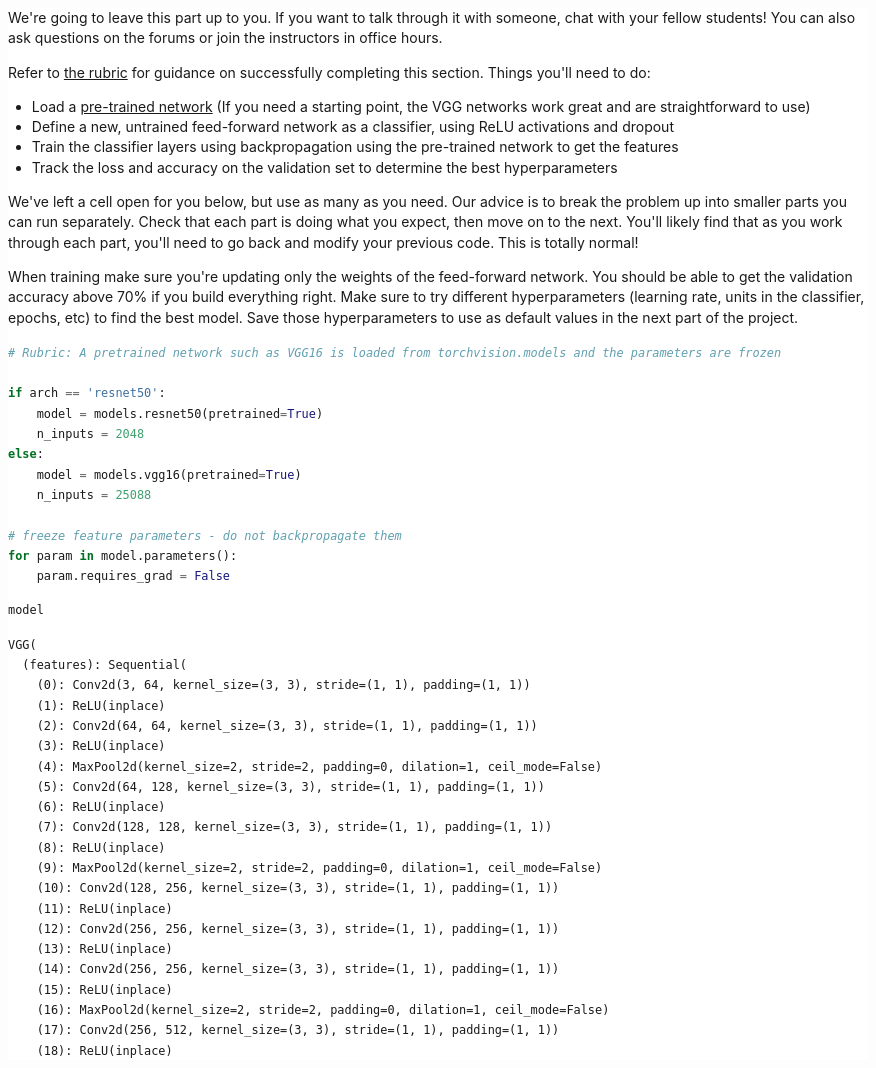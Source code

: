 We're going to leave this part up to you. If you want to talk through it with someone, chat with your fellow students! You can also ask questions on the forums or join the instructors in office hours.

Refer to [the rubric](https://review.udacity.com/#!/rubrics/1663/view) for guidance on successfully completing this section. Things you'll need to do:

* Load a [pre-trained network](http://pytorch.org/docs/master/torchvision/models.html) (If you need a starting point, the VGG networks work great and are straightforward to use)
* Define a new, untrained feed-forward network as a classifier, using ReLU activations and dropout
* Train the classifier layers using backpropagation using the pre-trained network to get the features
* Track the loss and accuracy on the validation set to determine the best hyperparameters

We've left a cell open for you below, but use as many as you need. Our advice is to break the problem up into smaller parts you can run separately. Check that each part is doing what you expect, then move on to the next. You'll likely find that as you work through each part, you'll need to go back and modify your previous code. This is totally normal!

When training make sure you're updating only the weights of the feed-forward network. You should be able to get the validation accuracy above 70% if you build everything right. Make sure to try different hyperparameters (learning rate, units in the classifier, epochs, etc) to find the best model. Save those hyperparameters to use as default values in the next part of the project.


```python
# Rubric: A pretrained network such as VGG16 is loaded from torchvision.models and the parameters are frozen

if arch == 'resnet50':
    model = models.resnet50(pretrained=True)
    n_inputs = 2048
else:
    model = models.vgg16(pretrained=True)
    n_inputs = 25088
    
# freeze feature parameters - do not backpropagate them
for param in model.parameters():
    param.requires_grad = False
```


```python
model
```




    VGG(
      (features): Sequential(
        (0): Conv2d(3, 64, kernel_size=(3, 3), stride=(1, 1), padding=(1, 1))
        (1): ReLU(inplace)
        (2): Conv2d(64, 64, kernel_size=(3, 3), stride=(1, 1), padding=(1, 1))
        (3): ReLU(inplace)
        (4): MaxPool2d(kernel_size=2, stride=2, padding=0, dilation=1, ceil_mode=False)
        (5): Conv2d(64, 128, kernel_size=(3, 3), stride=(1, 1), padding=(1, 1))
        (6): ReLU(inplace)
        (7): Conv2d(128, 128, kernel_size=(3, 3), stride=(1, 1), padding=(1, 1))
        (8): ReLU(inplace)
        (9): MaxPool2d(kernel_size=2, stride=2, padding=0, dilation=1, ceil_mode=False)
        (10): Conv2d(128, 256, kernel_size=(3, 3), stride=(1, 1), padding=(1, 1))
        (11): ReLU(inplace)
        (12): Conv2d(256, 256, kernel_size=(3, 3), stride=(1, 1), padding=(1, 1))
        (13): ReLU(inplace)
        (14): Conv2d(256, 256, kernel_size=(3, 3), stride=(1, 1), padding=(1, 1))
        (15): ReLU(inplace)
        (16): MaxPool2d(kernel_size=2, stride=2, padding=0, dilation=1, ceil_mode=False)
        (17): Conv2d(256, 512, kernel_size=(3, 3), stride=(1, 1), padding=(1, 1))
        (18): ReLU(inplace)